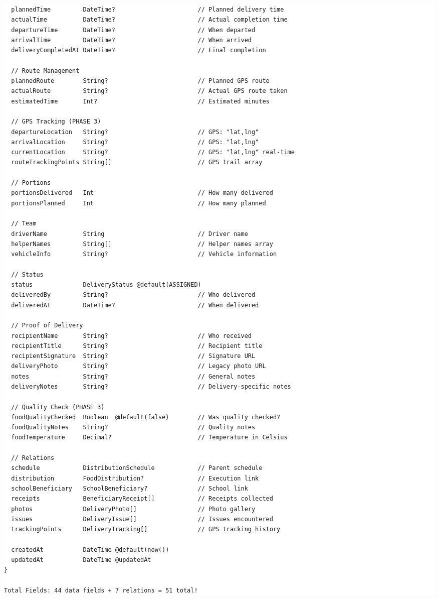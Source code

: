 ```prisma
  plannedTime         DateTime?                       // Planned delivery time
  actualTime          DateTime?                       // Actual completion time
  departureTime       DateTime?                       // When departed
  arrivalTime         DateTime?                       // When arrived
  deliveryCompletedAt DateTime?                       // Final completion
  
  // Route Management
  plannedRoute        String?                         // Planned GPS route
  actualRoute         String?                         // Actual GPS route taken
  estimatedTime       Int?                            // Estimated minutes
  
  // GPS Tracking (PHASE 3)
  departureLocation   String?                         // GPS: "lat,lng"
  arrivalLocation     String?                         // GPS: "lat,lng"
  currentLocation     String?                         // GPS: "lat,lng" real-time
  routeTrackingPoints String[]                        // GPS trail array
  
  // Portions
  portionsDelivered   Int                             // How many delivered
  portionsPlanned     Int                             // How many planned
  
  // Team
  driverName          String                          // Driver name
  helperNames         String[]                        // Helper names array
  vehicleInfo         String?                         // Vehicle information
  
  // Status
  status              DeliveryStatus @default(ASSIGNED)
  deliveredBy         String?                         // Who delivered
  deliveredAt         DateTime?                       // When delivered
  
  // Proof of Delivery
  recipientName       String?                         // Who received
  recipientTitle      String?                         // Recipient title
  recipientSignature  String?                         // Signature URL
  deliveryPhoto       String?                         // Legacy photo URL
  notes               String?                         // General notes
  deliveryNotes       String?                         // Delivery-specific notes
  
  // Quality Check (PHASE 3)
  foodQualityChecked  Boolean  @default(false)        // Was quality checked?
  foodQualityNotes    String?                         // Quality notes
  foodTemperature     Decimal?                        // Temperature in Celsius
  
  // Relations
  schedule            DistributionSchedule            // Parent schedule
  distribution        FoodDistribution?               // Execution link
  schoolBeneficiary   SchoolBeneficiary?              // School link
  receipts            BeneficiaryReceipt[]            // Receipts collected
  photos              DeliveryPhoto[]                 // Photo gallery
  issues              DeliveryIssue[]                 // Issues encountered
  trackingPoints      DeliveryTracking[]              // GPS tracking history
  
  createdAt           DateTime @default(now())
  updatedAt           DateTime @updatedAt
}

Total Fields: 44 data fields + 7 relations = 51 total!
```
